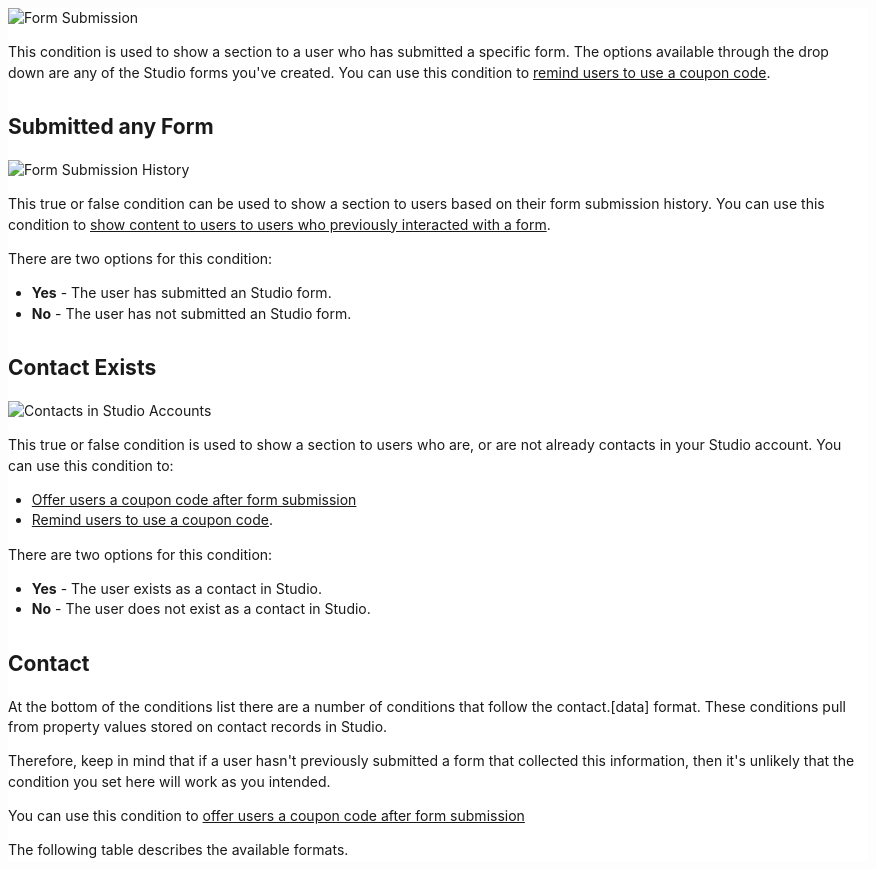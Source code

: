 ![Form Submission](/assets/studio/19118993-2a82-4034-8678-0bf619b52982.jpg)

This condition is used to show a section to a user who has submitted a specific form. The options available through the
drop down are any of the Studio forms you've created. You can use this condition to [remind users to use a coupon code](/docs/studio/developers/eCommerce/Reminding-users-to-use-a-coupon-code).

## Submitted any Form

![Form Submission History](/assets/studio/1c9a4ad4-1e70-47ca-afab-3ede0412c5c8.jpg)

This true or false condition can be used to show a section to users based on their form submission history. You can use this condition to [show content to users to users who previously interacted with a form](/docs/studio/developers/eCommerce/Show-content-to-users-to-users-who-previously-interacted-with-a-form).

There are two options for this condition:

* **Yes** - The user has submitted an Studio form.
* **No** - The user has not submitted an Studio form.

## Contact Exists

![Contacts in Studio Accounts](/assets/studio/c09d6d4d-4411-4438-83c6-9fce3fcfb3d1.jpg)

This true or false condition is used to show a section to users who are, or are not already contacts in your Studio
account. You can use this condition to:

* [Offer users a coupon code after form submission](/docs/studio/developers/eCommerce/Offering-users-a-coupon-code-after-form-submission)
* [Remind users to use a coupon code](/docs/studio/developers/eCommerce/Reminding-users-to-use-a-coupon-code).

There are two options for this condition:

* **Yes** - The user exists as a contact in Studio.
* **No** - The user does not exist as a contact in Studio.

## Contact

At the bottom of the conditions list there are a number of conditions that follow the contact.[data] format. These
conditions pull from property values stored on contact records in Studio.

Therefore, keep in mind that if a user hasn't previously submitted a form that collected this information, then it's
unlikely that the condition you set here will work as you intended. 

You can use this condition to [offer users a coupon code after form submission](/docs/studio/developers/eCommerce/Offering-users-a-coupon-code-after-form-submission)

The following table describes the available formats.
